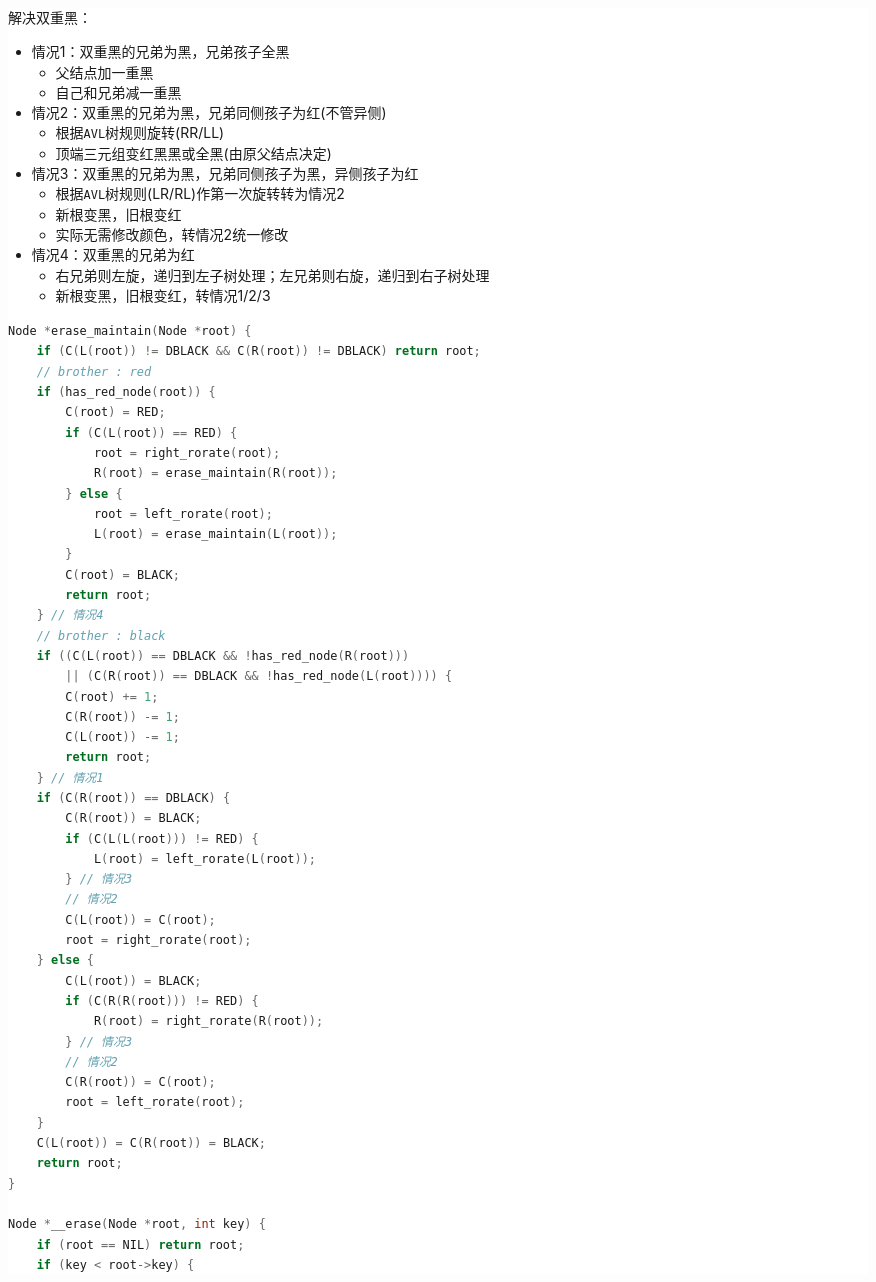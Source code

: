解决双重黑：

- 情况1：双重黑的兄弟为黑，兄弟孩子全黑
  - 父结点加一重黑
  - 自己和兄弟减一重黑
- 情况2：双重黑的兄弟为黑，兄弟同侧孩子为红(不管异侧)
  - 根据`AVL`树规则旋转(RR/LL)
  - 顶端三元组变红黑黑或全黑(由原父结点决定)
- 情况3：双重黑的兄弟为黑，兄弟同侧孩子为黑，异侧孩子为红
  - 根据`AVL`树规则(LR/RL)作第一次旋转转为情况2
  - 新根变黑，旧根变红                         
  - 实际无需修改颜色，转情况2统一修改
- 情况4：双重黑的兄弟为红
  - 右兄弟则左旋，递归到左子树处理；左兄弟则右旋，递归到右子树处理
  - 新根变黑，旧根变红，转情况1/2/3



```C
Node *erase_maintain(Node *root) {
    if (C(L(root)) != DBLACK && C(R(root)) != DBLACK) return root;
    // brother : red
    if (has_red_node(root)) {
        C(root) = RED;
        if (C(L(root)) == RED) {
            root = right_rorate(root);
            R(root) = erase_maintain(R(root));
        } else {
            root = left_rorate(root);
            L(root) = erase_maintain(L(root));
        }
        C(root) = BLACK;
        return root;
    } // 情况4
    // brother : black
    if ((C(L(root)) == DBLACK && !has_red_node(R(root))) 
        || (C(R(root)) == DBLACK && !has_red_node(L(root)))) {
        C(root) += 1;
        C(R(root)) -= 1;
        C(L(root)) -= 1;
        return root;
    } // 情况1
    if (C(R(root)) == DBLACK) {
        C(R(root)) = BLACK;
        if (C(L(L(root))) != RED) {
            L(root) = left_rorate(L(root));
        } // 情况3
        // 情况2
        C(L(root)) = C(root);
        root = right_rorate(root);
    } else {
        C(L(root)) = BLACK;
        if (C(R(R(root))) != RED) {
            R(root) = right_rorate(R(root));
        } // 情况3
        // 情况2
        C(R(root)) = C(root);
        root = left_rorate(root);
    }
    C(L(root)) = C(R(root)) = BLACK;
    return root;
}

Node *__erase(Node *root, int key) {
    if (root == NIL) return root;
    if (key < root->key) {
```